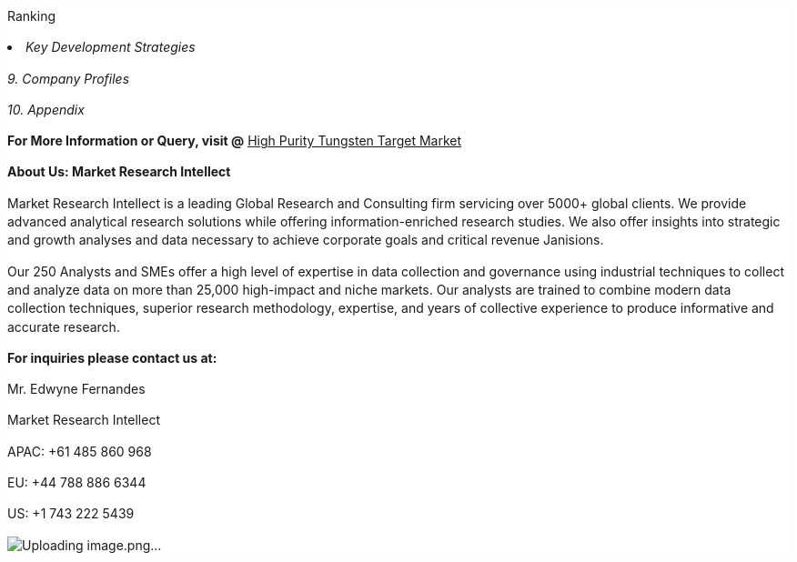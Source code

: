 Ranking</span></em></li><li><em><span class="">Key Development Strategies</span></em></li></ul><p><em><span class="font-[700]">9. Company Profiles</span></em></p><p><em><span class="font-[700]">10. Appendix</span></em></p><p><span class="font-[700]"><strong>For More Information or Query, visit&nbsp;@</strong>&nbsp;</span><span class="font-[700]"><a href="https://www.marketresearchintellect.com/product/high-purity-tungsten-target-market/?utm_source=Linkedin&utm_medium=868" target="_blank" data-tracking-control-name="article-ssr-frontend-pulse_little-text-block" data-tracking-will-navigate="" data-test-link="">High Purity Tungsten Target Market</a></span></p><p><strong><span class="font-[700]">About Us: Market Research Intellect</span></strong></p><p><span class="">Market Research Intellect is a leading Global Research and Consulting firm servicing over 5000+ global clients. We provide advanced analytical research solutions while offering information-enriched research studies.&nbsp;</span>We also offer insights into strategic and growth analyses and data necessary to achieve corporate goals and critical revenue Janisions.</p><p><span class="">Our 250 Analysts and SMEs offer a high level of expertise in data collection and governance using industrial techniques to collect and analyze data on more than 25,000 high-impact and niche markets. Our analysts are trained to combine modern data collection techniques, superior research methodology, expertise, and years of collective experience to produce informative and accurate research.</span></p><p><strong>For inquiries please contact us at:</strong></p><p>Mr. Edwyne Fernandes</p><p>Market Research Intellect</p><p>APAC: +61 485 860 968</p><p>EU: +44 788 886 6344</p><p>US: +1 743 222 5439</p>
![Uploading image.png…]()
